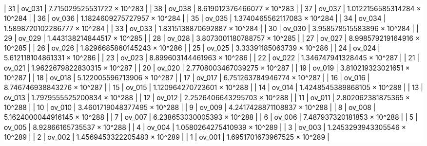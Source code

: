 | 31 | ov_031 | 7.715029525531722 × 10^283 |
| 38 | ov_038 | 8.619012376466077 × 10^283 |
| 37 | ov_037 | 1.0122156585314284 × 10^284 |
| 36 | ov_036 | 1.1824609275727957 × 10^284 |
| 35 | ov_035 | 1.3740465562117083 × 10^284 |
| 34 | ov_034 | 1.5898720102286777 × 10^284 |
| 33 | ov_033 | 1.8315138870692887 × 10^284 |
| 30 | ov_030 | 3.958578515583896 × 10^284 |
| 29 | ov_029 | 1.443138214844517 × 10^285 |
| 28 | ov_028 | 3.8073001180788757 × 10^285 |
| 27 | ov_027 | 8.998579219164916 × 10^285 |
| 26 | ov_026 | 1.8296685860145243 × 10^286 |
| 25 | ov_025 | 3.33391185063739 × 10^286 |
| 24 | ov_024 | 5.612118104861331 × 10^286 |
| 23 | ov_023 | 8.899603144461963 × 10^286 |
| 22 | ov_022 | 1.346747941328445 × 10^287 |
| 21 | ov_021 | 1.9622679822830315 × 10^287 |
| 20 | ov_020 | 2.7708003467039275 × 10^287 |
| 19 | ov_019 | 3.810219323021651 × 10^287 |
| 18 | ov_018 | 5.122005596713906 × 10^287 |
| 17 | ov_017 | 6.751263784946774 × 10^287 |
| 16 | ov_016 | 8.746746938843276 × 10^287 |
| 15 | ov_015 | 1.120964270723601 × 10^288 |
| 14 | ov_014 | 1.4248545389868105 × 10^288 |
| 13 | ov_013 | 1.7979555525200834 × 10^288 |
| 12 | ov_012 | 2.2526406643295703 × 10^288 |
| 11 | ov_011 | 2.802062381875365 × 10^288 |
| 10 | ov_010 | 3.4601719048377495 × 10^288 |
| 9 | ov_009 | 4.2417428871108837 × 10^288 |
| 8 | ov_008 | 5.1624000044916145 × 10^288 |
| 7 | ov_007 | 6.238653030005393 × 10^288 |
| 6 | ov_006 | 7.487937320181853 × 10^288 |
| 5 | ov_005 | 8.92866165735537 × 10^288 |
| 4 | ov_004 | 1.0580264275410939 × 10^289 |
| 3 | ov_003 | 1.2453293943305546 × 10^289 |
| 2 | ov_002 | 1.4569453322205483 × 10^289 |
| 1 | ov_001 | 1.6951701673967525 × 10^289 |

